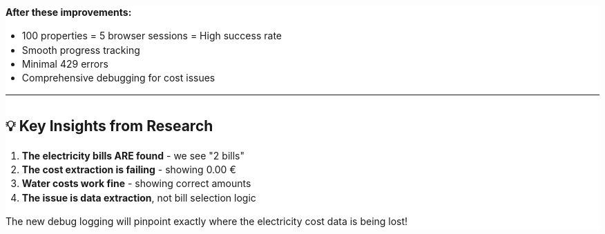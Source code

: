 **After these improvements:**
- 100 properties = 5 browser sessions = High success rate
- Smooth progress tracking
- Minimal 429 errors
- Comprehensive debugging for cost issues

---

## 💡 **Key Insights from Research**

1. **The electricity bills ARE found** - we see "2 bills"
2. **The cost extraction is failing** - showing 0.00 €
3. **Water costs work fine** - showing correct amounts
4. **The issue is data extraction**, not bill selection logic

The new debug logging will pinpoint exactly where the electricity cost data is being lost!

